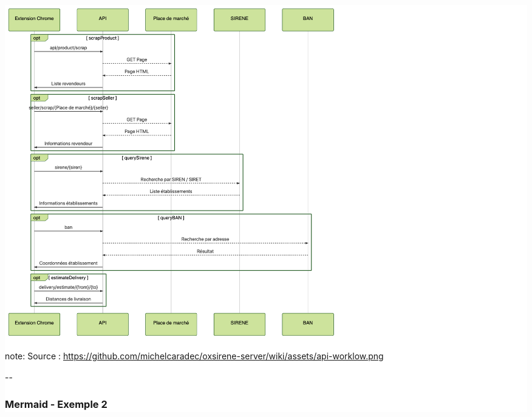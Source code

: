 <img src="assets/api-worklow.png" height="550">

note:
Source : <https://github.com/michelcaradec/oxsirene-server/wiki/assets/api-worklow.png>

--

### Mermaid - Exemple 2
